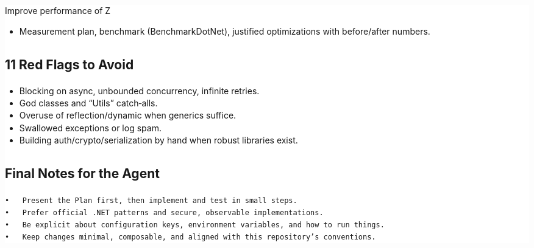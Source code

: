 Improve performance of Z
- Measurement plan, benchmark (BenchmarkDotNet), justified optimizations with before/after numbers.

## 11 Red Flags to Avoid
- Blocking on async, unbounded concurrency, infinite retries.
- God classes and “Utils” catch‑alls.
- Overuse of reflection/dynamic when generics suffice.
- Swallowed exceptions or log spam.
- Building auth/crypto/serialization by hand when robust libraries exist.

## Final Notes for the Agent
	•	Present the Plan first, then implement and test in small steps.
	•	Prefer official .NET patterns and secure, observable implementations.
	•	Be explicit about configuration keys, environment variables, and how to run things.
	•	Keep changes minimal, composable, and aligned with this repository’s conventions.